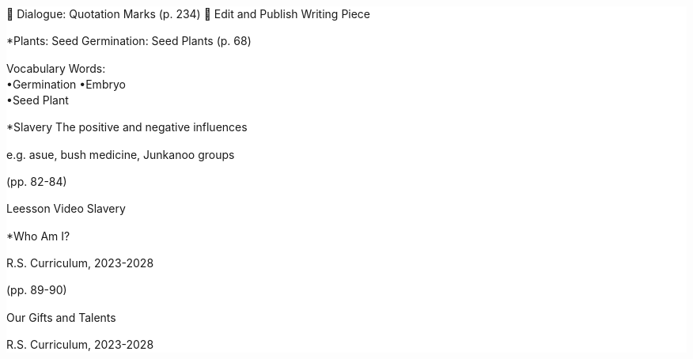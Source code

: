  Dialogue: 
Quotation 
Marks (p. 
234) 
 Edit and 
Publish 
Writing 
Piece 
 
*Plants: 
 Seed 
Germination: 
Seed Plants 
(p. 68) 
 
Vocabulary 
Words:  
•Germination 
•Embryo  
•Seed Plant 
 
 
 
 
*Slavery 
The 
positive 
and 
negative 
influences 
 
e.g. asue, 
bush 
medicine, 
Junkanoo 
groups 
 
(pp. 82-84) 
 
Leesson 
Video 
Slavery 
 
*Who Am I? 
 
R.S. 
Curriculum, 
2023-2028 
 
(pp. 89-90) 
 
 
 
Our Gifts and 
Talents 
 
R.S. 
Curriculum, 
2023-2028 
 